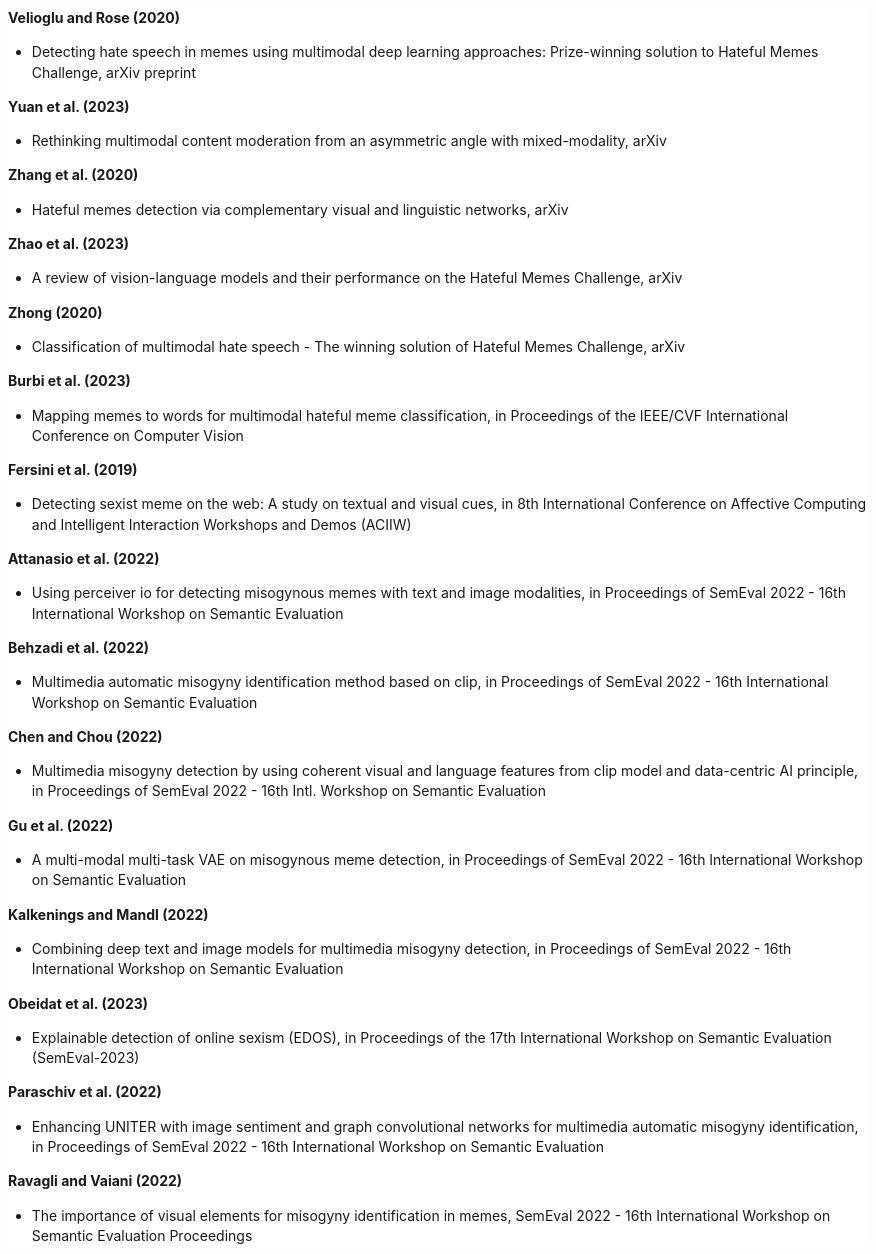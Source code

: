 **Velioglu and Rose (2020)**
- Detecting hate speech in memes using multimodal deep learning approaches: Prize-winning solution to Hateful Memes Challenge, arXiv preprint

**Yuan et al. (2023)**
- Rethinking multimodal content moderation from an asymmetric angle with mixed-modality, arXiv

**Zhang et al. (2020)**
- Hateful memes detection via complementary visual and linguistic networks, arXiv

**Zhao et al. (2023)**
- A review of vision-language models and their performance on the Hateful Memes Challenge, arXiv

**Zhong (2020)**
- Classification of multimodal hate speech - The winning solution of Hateful Memes Challenge, arXiv

**Burbi et al. (2023)**
- Mapping memes to words for multimodal hateful meme classification, in Proceedings of the IEEE/CVF International Conference on Computer Vision

**Fersini et al. (2019)**
- Detecting sexist meme on the web: A study on textual and visual cues, in 8th International Conference on Affective Computing and Intelligent Interaction Workshops and Demos (ACIIW)

**Attanasio et al. (2022)**
- Using perceiver io for detecting misogynous memes with text and image modalities, in Proceedings of SemEval 2022 - 16th International Workshop on Semantic Evaluation

**Behzadi et al. (2022)**
- Multimedia automatic misogyny identification method based on clip, in Proceedings of SemEval 2022 - 16th International Workshop on Semantic Evaluation

**Chen and Chou (2022)**
- Multimedia misogyny detection by using coherent visual and language features from clip model and data-centric AI principle, in Proceedings of SemEval 2022 - 16th Intl. Workshop on Semantic Evaluation

**Gu et al. (2022)**
- A multi-modal multi-task VAE on misogynous meme detection, in Proceedings of SemEval 2022 - 16th International Workshop on Semantic Evaluation

**Kalkenings and Mandl (2022)**
- Combining deep text and image models for multimedia misogyny detection, in Proceedings of SemEval 2022 - 16th International Workshop on Semantic Evaluation

**Obeidat et al. (2023)**
- Explainable detection of online sexism (EDOS), in Proceedings of the 17th International Workshop on Semantic Evaluation (SemEval-2023)

**Paraschiv et al. (2022)**
- Enhancing UNITER with image sentiment and graph convolutional networks for multimedia automatic misogyny identification, in Proceedings of SemEval 2022 - 16th International Workshop on Semantic Evaluation

**Ravagli and Vaiani (2022)**
- The importance of visual elements for misogyny identification in memes, SemEval 2022 - 16th International Workshop on Semantic Evaluation Proceedings
